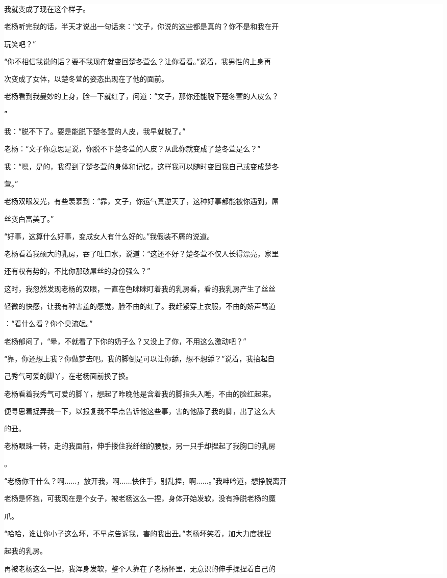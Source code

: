 我就变成了现在这个样子。

老杨听完我的话，半天才说出一句话来：“文子，你说的这些都是真的？你不是和我在开

玩笑吧？”

“你不相信我说的话？要不我现在就变回楚冬萱么？让你看看。”说着，我男性的上身再

次变成了女体，以楚冬萱的姿态出现在了他的面前。

老杨看到我曼妙的上身，脸一下就红了，问道：“文子，那你还能脱下楚冬萱的人皮么？

”

我：“脱不下了。要是能脱下楚冬萱的人皮，我早就脱了。”

老杨：“文子你意思是说，你脱不下楚冬萱的人皮？从此你就变成了楚冬萱是么？”

我：“嗯，是的，我得到了楚冬萱的身体和记忆，这样我可以随时变回我自己或变成楚冬

萱。”

老杨双眼发光，有些羡慕到：“靠，文子，你运气真逆天了，这种好事都能被你遇到，屌

丝变白富美了。”

“好事，这算什么好事，变成女人有什么好的。”我假装不屑的说道。

老杨看着我硕大的乳房，吞了吐口水，说道：“这还不好？楚冬萱不仅人长得漂亮，家里

还有权有势的，不比你那破屌丝的身份强么？”

这时，我忽然发现老杨的双眼，一直在色眯眯盯着我的乳房看，看的我乳房产生了丝丝

轻微的快感，让我有种害羞的感觉，脸不由的红了。我赶紧穿上衣服，不由的娇声骂道

：“看什么看？你个臭流氓。”

老杨郁闷了，“晕，不就看了下你的奶子么？又没上了你，不用这么激动吧？”

“靠，你还想上我？你做梦去吧。我的脚倒是可以让你舔，想不想舔？”说着，我抬起自

己秀气可爱的脚丫，在老杨面前换了换。

老杨看着我秀气可爱的脚丫，想起了昨晚他是含着我的脚指头入睡，不由的脸红起来。

便寻思着捉弄我一下，以报复我不早点告诉他这些事，害的他舔了我的脚，出了这么大

的丑。

老杨眼珠一转，走的我面前，伸手搂住我纤细的腰肢，另一只手却捏起了我胸口的乳房

。

“老杨你干什么？啊……，放开我，啊……快住手，别乱捏，啊……。”我呻吟道，想挣脱离开

老杨是怀抱，可我现在是个女子，被老杨这么一捏，身体开始发软，没有挣脱老杨的魔

爪。

“哈哈，谁让你小子这么坏，不早点告诉我，害的我出丑。”老杨坏笑着，加大力度揉捏

起我的乳房。

再被老杨这么一捏，我浑身发软，整个人靠在了老杨怀里，无意识的伸手揉捏着自己的
